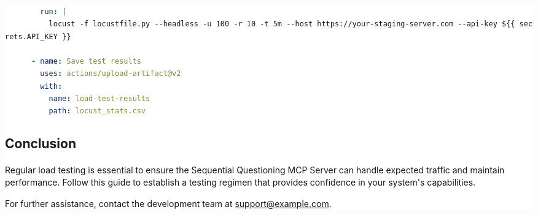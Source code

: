 ```yaml
        run: |
          locust -f locustfile.py --headless -u 100 -r 10 -t 5m --host https://your-staging-server.com --api-key ${{ secrets.API_KEY }}
          
      - name: Save test results
        uses: actions/upload-artifact@v2
        with:
          name: load-test-results
          path: locust_stats.csv
```

## Conclusion

Regular load testing is essential to ensure the Sequential Questioning MCP Server can handle expected traffic and maintain performance. Follow this guide to establish a testing regimen that provides confidence in your system's capabilities.

For further assistance, contact the development team at [support@example.com](mailto:support@example.com). 